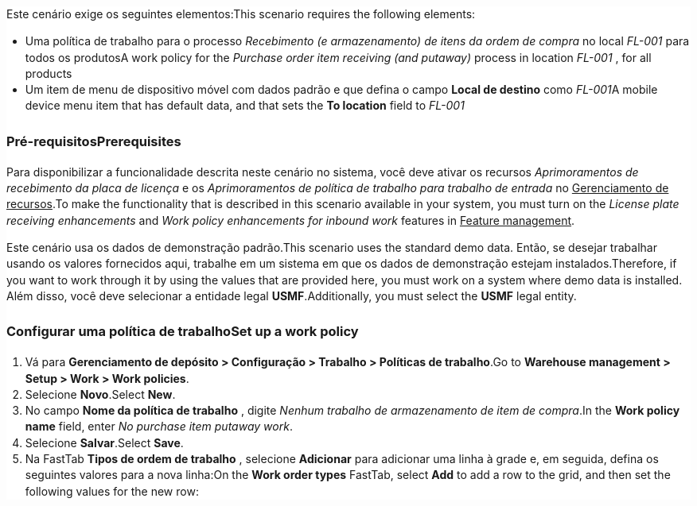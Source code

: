 <span data-ttu-id="5e20e-187">Este cenário exige os seguintes elementos:</span><span class="sxs-lookup"><span data-stu-id="5e20e-187">This scenario requires the following elements:</span></span>

- <span data-ttu-id="5e20e-188">Uma política de trabalho para o processo *Recebimento (e armazenamento) de itens da ordem de compra* no local *FL-001* para todos os produtos</span><span class="sxs-lookup"><span data-stu-id="5e20e-188">A work policy for the *Purchase order item receiving (and putaway)* process in location *FL-001* , for all products</span></span>
- <span data-ttu-id="5e20e-189">Um item de menu de dispositivo móvel com dados padrão e que defina o campo **Local de destino** como *FL-001*</span><span class="sxs-lookup"><span data-stu-id="5e20e-189">A mobile device menu item that has default data, and that sets the **To location** field to *FL-001*</span></span>

### <a name="prerequisites"></a><span data-ttu-id="5e20e-190">Pré-requisitos</span><span class="sxs-lookup"><span data-stu-id="5e20e-190">Prerequisites</span></span>

<span data-ttu-id="5e20e-191">Para disponibilizar a funcionalidade descrita neste cenário no sistema, você deve ativar os recursos *Aprimoramentos de recebimento da placa de licença* e os *Aprimoramentos de política de trabalho para trabalho de entrada* no [Gerenciamento de recursos](../../fin-ops-core/fin-ops/get-started/feature-management/feature-management-overview.md).</span><span class="sxs-lookup"><span data-stu-id="5e20e-191">To make the functionality that is described in this scenario available in your system, you must turn on the *License plate receiving enhancements* and *Work policy enhancements for inbound work* features in [Feature management](../../fin-ops-core/fin-ops/get-started/feature-management/feature-management-overview.md).</span></span>

<span data-ttu-id="5e20e-192">Este cenário usa os dados de demonstração padrão.</span><span class="sxs-lookup"><span data-stu-id="5e20e-192">This scenario uses the standard demo data.</span></span> <span data-ttu-id="5e20e-193">Então, se desejar trabalhar usando os valores fornecidos aqui, trabalhe em um sistema em que os dados de demonstração estejam instalados.</span><span class="sxs-lookup"><span data-stu-id="5e20e-193">Therefore, if you want to work through it by using the values that are provided here, you must work on a system where demo data is installed.</span></span> <span data-ttu-id="5e20e-194">Além disso, você deve selecionar a entidade legal **USMF**.</span><span class="sxs-lookup"><span data-stu-id="5e20e-194">Additionally, you must select the **USMF** legal entity.</span></span>

### <a name="set-up-a-work-policy"></a><span data-ttu-id="5e20e-195">Configurar uma política de trabalho</span><span class="sxs-lookup"><span data-stu-id="5e20e-195">Set up a work policy</span></span>

1. <span data-ttu-id="5e20e-196">Vá para **Gerenciamento de depósito \> Configuração \> Trabalho \> Políticas de trabalho**.</span><span class="sxs-lookup"><span data-stu-id="5e20e-196">Go to **Warehouse management \> Setup \> Work \> Work policies**.</span></span>
1. <span data-ttu-id="5e20e-197">Selecione **Novo**.</span><span class="sxs-lookup"><span data-stu-id="5e20e-197">Select **New**.</span></span>
1. <span data-ttu-id="5e20e-198">No campo **Nome da política de trabalho** , digite *Nenhum trabalho de armazenamento de item de compra*.</span><span class="sxs-lookup"><span data-stu-id="5e20e-198">In the **Work policy name** field, enter *No purchase item putaway work*.</span></span>
1. <span data-ttu-id="5e20e-199">Selecione **Salvar**.</span><span class="sxs-lookup"><span data-stu-id="5e20e-199">Select **Save**.</span></span>
1. <span data-ttu-id="5e20e-200">Na FastTab **Tipos de ordem de trabalho** , selecione **Adicionar** para adicionar uma linha à grade e, em seguida, defina os seguintes valores para a nova linha:</span><span class="sxs-lookup"><span data-stu-id="5e20e-200">On the **Work order types** FastTab, select **Add** to add a row to the grid, and then set the following values for the new row:</span></span>
